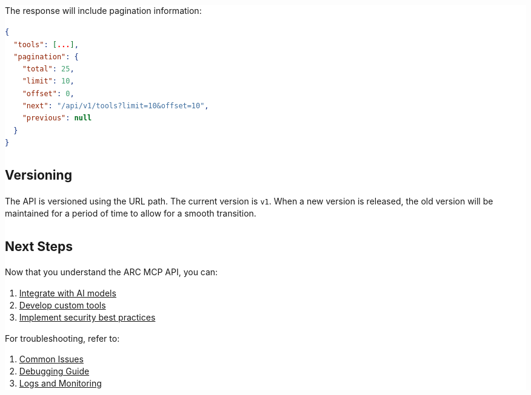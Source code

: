The response will include pagination information:

```json
{
  "tools": [...],
  "pagination": {
    "total": 25,
    "limit": 10,
    "offset": 0,
    "next": "/api/v1/tools?limit=10&offset=10",
    "previous": null
  }
}
```

## Versioning

The API is versioned using the URL path. The current version is `v1`. When a new version is released, the old version will be maintained for a period of time to allow for a smooth transition.

## Next Steps

Now that you understand the ARC MCP API, you can:

1. [Integrate with AI models](../implementation/ai-model-integration.md)
2. [Develop custom tools](../implementation/custom-tool-development.md)
3. [Implement security best practices](../implementation/security-best-practices.md)

For troubleshooting, refer to:

1. [Common Issues](../troubleshooting/common-issues.md)
2. [Debugging Guide](../troubleshooting/debugging.md)
3. [Logs and Monitoring](../troubleshooting/logs-monitoring.md)